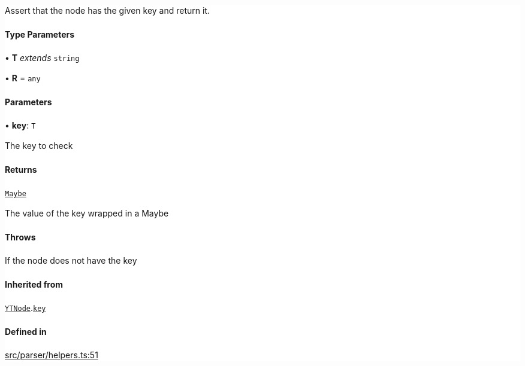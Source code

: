 Assert that the node has the given key and return it.

#### Type Parameters

• **T** *extends* `string`

• **R** = `any`

#### Parameters

• **key**: `T`

The key to check

#### Returns

[`Maybe`](../../Helpers/classes/Maybe.md)

The value of the key wrapped in a Maybe

#### Throws

If the node does not have the key

#### Inherited from

[`YTNode`](../../Helpers/classes/YTNode.md).[`key`](../../Helpers/classes/YTNode.md#key)

#### Defined in

[src/parser/helpers.ts:51](https://github.com/LuanRT/YouTube.js/blob/e1650e12979e68b9546bc63989f86b651960a10a/src/parser/helpers.ts#L51)
